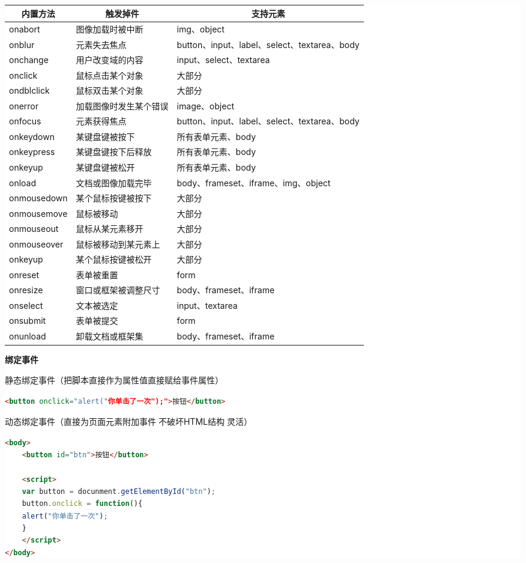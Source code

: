 | 内置方法    | 触发掉件               | 支持元素                                     |
| ----------- | ---------------------- | -------------------------------------------- |
| onabort     | 图像加载时被中断       | img、object                                  |
| onblur      | 元素失去焦点           | button、input、label、select、textarea、body |
| onchange    | 用户改变域的内容       | input、select、textarea                      |
| onclick     | 鼠标点击某个对象       | 大部分                                       |
| ondblclick  | 鼠标双击某个对象       | 大部分                                       |
| onerror     | 加载图像时发生某个错误 | image、object                                |
| onfocus     | 元素获得焦点           | button、input、label、select、textarea、body |
| onkeydown   | 某键盘键被按下         | 所有表单元素、body                           |
| onkeypress  | 某键盘键按下后释放     | 所有表单元素、body                           |
| onkeyup     | 某键盘键被松开         | 所有表单元素、body                           |
| onload      | 文档或图像加载完毕     | body、frameset、iframe、img、object          |
| onmousedown | 某个鼠标按键被按下     | 大部分                                       |
| onmousemove | 鼠标被移动             | 大部分                                       |
| onmouseout  | 鼠标从某元素移开       | 大部分                                       |
| onmouseover | 鼠标被移动到某元素上   | 大部分                                       |
| onkeyup     | 某个鼠标按键被松开     | 大部分                                       |
| onreset     | 表单被重置             | form                                         |
| onresize    | 窗口或框架被调整尺寸   | body、frameset、iframe                       |
| onselect    | 文本被选定             | input、textarea                              |
| onsubmit    | 表单被提交             | form                                         |
| onunload    | 卸载文档或框架集       | body、frameset、iframe                       |

**绑定事件**

静态绑定事件（把脚本直接作为属性值直接赋给事件属性）

```html
<button onclick="alert("你单击了一次");">按钮</button>
```

动态绑定事件（直接为页面元素附加事件 不破坏HTML结构 灵活）

```html
<body>
	<button id="btn">按钮</button>
    
    <script>
	var button = docunment.getElementById("btn");
	button.onclick = function(){
	alert("你单击了一次");
	}
	</script>
</body>    
```
